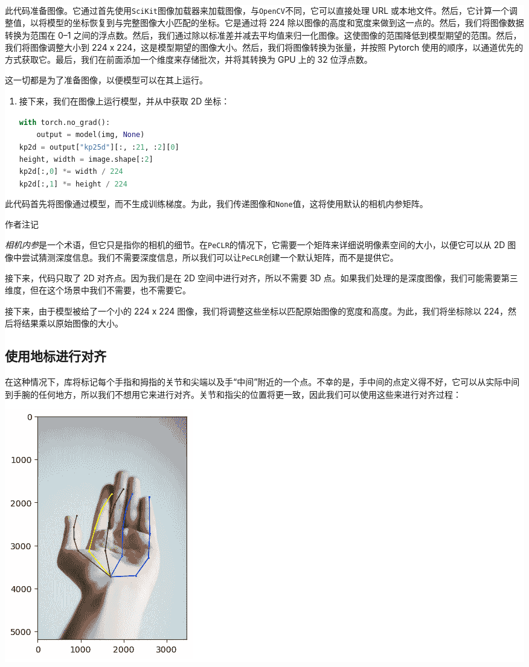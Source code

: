 此代码准备图像。它通过首先使用`SciKit`图像加载器来加载图像，与`OpenCV`不同，它可以直接处理 URL 或本地文件。然后，它计算一个调整值，以将模型的坐标恢复到与完整图像大小匹配的坐标。它是通过将 224 除以图像的高度和宽度来做到这一点的。然后，我们将图像数据转换为范围在 0–1 之间的浮点数。然后，我们通过除以标准差并减去平均值来归一化图像。这使图像的范围降低到模型期望的范围。然后，我们将图像调整大小到 224 x 224，这是模型期望的图像大小。然后，我们将图像转换为张量，并按照 Pytorch 使用的顺序，以通道优先的方式获取它。最后，我们在前面添加一个维度来存储批次，并将其转换为 GPU 上的 32 位浮点数。

这一切都是为了准备图像，以便模型可以在其上运行。

1.  接下来，我们在图像上运行模型，并从中获取 2D 坐标：

    ```py
    with torch.no_grad():
        output = model(img, None)
    kp2d = output["kp25d"][:, :21, :2][0]
    height, width = image.shape[:2]
    kp2d[:,0] *= width / 224
    kp2d[:,1] *= height / 224
    ```

此代码首先将图像通过模型，而不生成训练梯度。为此，我们传递图像和`None`值，这将使用默认的相机内参矩阵。

作者注记

*相机内参*是一个术语，但它只是指你的相机的细节。在`PeCLR`的情况下，它需要一个矩阵来详细说明像素空间的大小，以便它可以从 2D 图像中尝试猜测深度信息。我们不需要深度信息，所以我们可以让`PeCLR`创建一个默认矩阵，而不是提供它。

接下来，代码只取了 2D 对齐点。因为我们是在 2D 空间中进行对齐，所以不需要 3D 点。如果我们处理的是深度图像，我们可能需要第三维度，但在这个场景中我们不需要，也不需要它。

接下来，由于模型被给了一个小的 224 x 224 图像，我们将调整这些坐标以匹配原始图像的宽度和高度。为此，我们将坐标除以 224，然后将结果乘以原始图像的大小。

## 使用地标进行对齐

在这种情况下，库将标记每个手指和拇指的关节和尖端以及手“中间”附近的一个点。不幸的是，手中间的点定义得不好，它可以从实际中间到手腕的任何地方，所以我们不想用它来进行对齐。关节和指尖的位置将更一致，因此我们可以使用这些来进行对齐过程：

![图 8.2 – 使用 PeCLR 检测并标记的手（原始照片由 Kira auf der Heide 通过 Unsplash 提供）](img/B17535_08_002.jpg)
